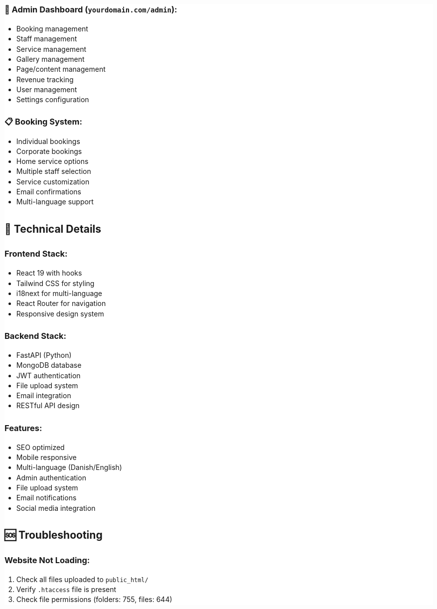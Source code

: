 ### **💼 Admin Dashboard** (`yourdomain.com/admin`):
- Booking management
- Staff management
- Service management
- Gallery management
- Page/content management
- Revenue tracking
- User management
- Settings configuration

### **📋 Booking System:**
- Individual bookings
- Corporate bookings
- Home service options
- Multiple staff selection
- Service customization
- Email confirmations
- Multi-language support

## 🔧 **Technical Details**

### **Frontend Stack:**
- React 19 with hooks
- Tailwind CSS for styling
- i18next for multi-language
- React Router for navigation
- Responsive design system

### **Backend Stack:**
- FastAPI (Python)
- MongoDB database
- JWT authentication
- File upload system
- Email integration
- RESTful API design

### **Features:**
- SEO optimized
- Mobile responsive
- Multi-language (Danish/English)
- Admin authentication
- File upload system
- Email notifications
- Social media integration

## 🆘 **Troubleshooting**

### **Website Not Loading:**
1. Check all files uploaded to `public_html/`
2. Verify `.htaccess` file is present
3. Check file permissions (folders: 755, files: 644)
